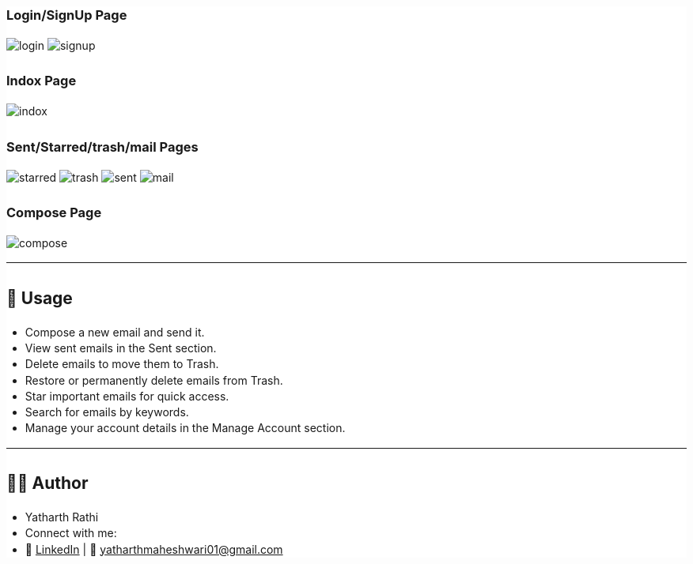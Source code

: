 ### Login/SignUp Page
<img width="1919" height="866" alt="login" src="https://github.com/user-attachments/assets/71e0e60b-0027-4c63-8368-2d81e49f5a0f" />

<img width="1919" height="863" alt="signup" src="https://github.com/user-attachments/assets/9be1d82a-4825-44ff-b25b-816dee153e18" />

### Indox Page
<img width="1919" height="867" alt="indox" src="https://github.com/user-attachments/assets/3f9ac28c-f199-4047-9e8c-f59160ca4f12" />

### Sent/Starred/trash/mail Pages
<img width="1919" height="869" alt="starred" src="https://github.com/user-attachments/assets/a896c536-4a5a-493d-b2c8-f28b518a65f7" />

<img width="1919" height="866" alt="trash" src="https://github.com/user-attachments/assets/fcdd6e86-c68d-43d2-9920-0996ab5653be" />

<img width="1919" height="864" alt="sent" src="https://github.com/user-attachments/assets/83615298-337a-4d4f-b3e9-5876b32b62c9" />

<img width="1919" height="866" alt="mail" src="https://github.com/user-attachments/assets/399e673e-505e-42e0-92fc-2392524da536" />

### Compose Page
<img width="1919" height="867" alt="compose" src="https://github.com/user-attachments/assets/4ccb4bb3-8b87-4971-bc35-be4b1e38bc5b" />




---

## 📌 Usage

 - Compose a new email and send it.
 - View sent emails in the Sent section.
 - Delete emails to move them to Trash.
 - Restore or permanently delete emails from Trash.
 - Star important emails for quick access.
 - Search for emails by keywords.
 - Manage your account details in the Manage Account section.

---

## 🙋‍♂️ Author
- Yatharth Rathi
- Connect with me:
- 💼 [LinkedIn](https://www.linkedin.com/in/yatharthrathii) | 📩 yatharthmaheshwari01@gmail.com
